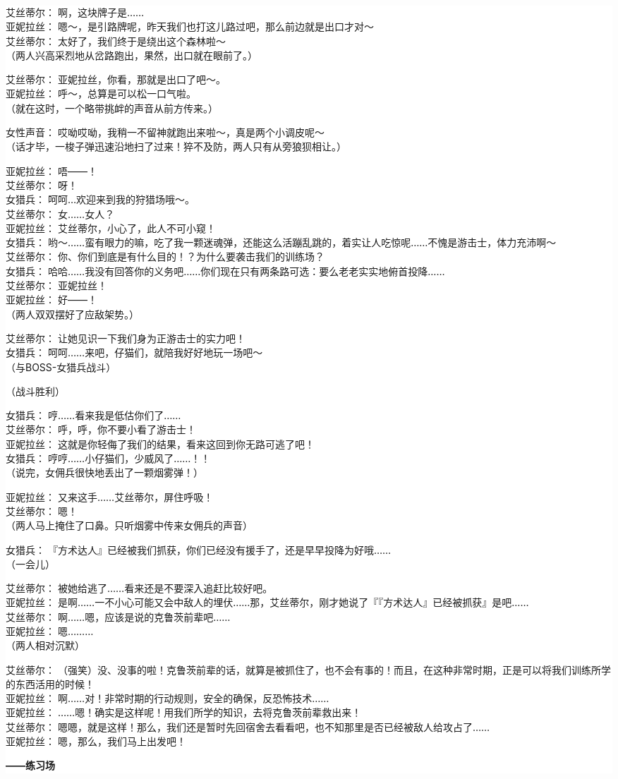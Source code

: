 艾丝蒂尔：      啊，这块牌子是……  
亚妮拉丝：      嗯～，是引路牌呢，昨天我们也打这儿路过吧，那么前边就是出口才对～  
艾丝蒂尔：      太好了，我们终于是绕出这个森林啦～  
（两人兴高采烈地从岔路跑出，果然，出口就在眼前了。）

艾丝蒂尔：      亚妮拉丝，你看，那就是出口了吧～。  
亚妮拉丝：      呼～，总算是可以松一口气啦。  
（就在这时，一个略带挑衅的声音从前方传来。）

女性声音：      哎呦哎呦，我稍一不留神就跑出来啦～，真是两个小调皮呢～  
（话才毕，一梭子弹迅速沿地扫了过来！猝不及防，两人只有从旁狼狈相让。）

亚妮拉丝：      唔——！  
艾丝蒂尔：      呀！  
女猎兵：        呵呵…欢迎来到我的狩猎场哦～。  
艾丝蒂尔：      女……女人？  
亚妮拉丝：      艾丝蒂尔，小心了，此人不可小窥！  
女猎兵：        哟～……蛮有眼力的嘛，吃了我一颗迷魂弹，还能这么活蹦乱跳的，着实让人吃惊呢……不愧是游击士，体力充沛啊～  
艾丝蒂尔：      你、你们到底是有什么目的！？为什么要袭击我们的训练场？  
女猎兵：        哈哈……我没有回答你的义务吧……你们现在只有两条路可选：要么老老实实地俯首投降……  
艾丝蒂尔：      亚妮拉丝！  
亚妮拉丝：      好——！  
（两人双双摆好了应敌架势。）

艾丝蒂尔：      让她见识一下我们身为正游击士的实力吧！  
女猎兵：        呵呵……来吧，仔猫们，就陪我好好地玩一场吧～  
（与BOSS-女猎兵战斗）

（战斗胜利）

女猎兵：        哼……看来我是低估你们了……  
艾丝蒂尔：      呼，呼，你不要小看了游击士！  
亚妮拉丝：      这就是你轻侮了我们的结果，看来这回到你无路可逃了吧！  
女猎兵：        哼哼……小仔猫们，少威风了……！！  
（说完，女佣兵很快地丢出了一颗烟雾弹！）

亚妮拉丝：      又来这手……艾丝蒂尔，屏住呼吸！  
艾丝蒂尔：      嗯！  
（两人马上掩住了口鼻。只听烟雾中传来女佣兵的声音）

女猎兵：        『方术达人』已经被我们抓获，你们已经没有援手了，还是早早投降为好哦……  
（一会儿）

艾丝蒂尔：      被她给逃了……看来还是不要深入追赶比较好吧。  
亚妮拉丝：      是啊……一不小心可能又会中敌人的埋伏……那，艾丝蒂尔，刚才她说了『『方术达人』已经被抓获』是吧……  
艾丝蒂尔：      啊……嗯，应该是说的克鲁茨前辈吧……  
亚妮拉丝：      嗯………  
（两人相对沉默）

艾丝蒂尔：      （强笑）没、没事的啦！克鲁茨前辈的话，就算是被抓住了，也不会有事的！而且，在这种非常时期，正是可以将我们训练所学的东西活用的时候！  
亚妮拉丝：      啊……对！非常时期的行动规则，安全的确保，反恐怖技术……  
亚妮拉丝：      ……嗯！确实是这样呢！用我们所学的知识，去将克鲁茨前辈救出来！  
艾丝蒂尔：      嗯嗯，就是这样！那么，我们还是暂时先回宿舍去看看吧，也不知那里是否已经被敌人给攻占了……  
亚妮拉丝：      嗯，那么，我们马上出发吧！  
  
**——练习场**
